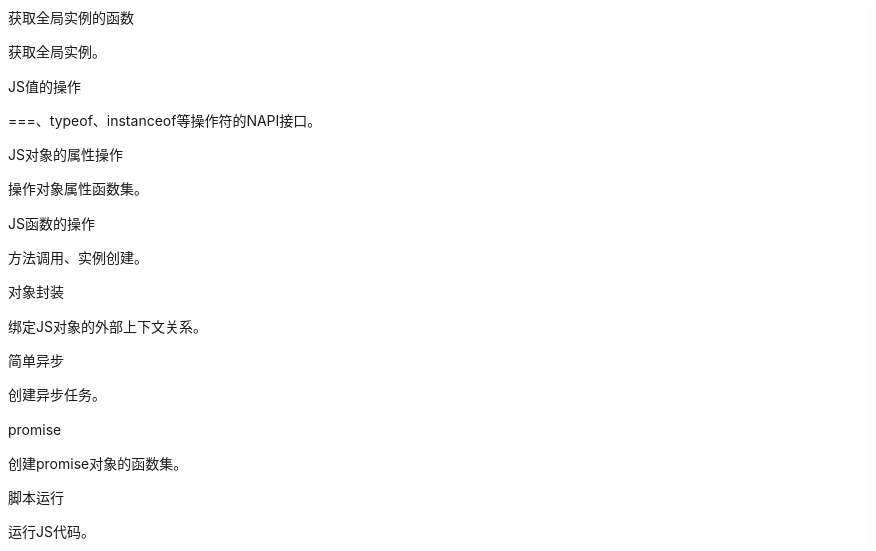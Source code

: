 <tr id="row1451436155720"><td class="cellrowborder" valign="top" width="19.439999999999998%" headers="mcps1.2.3.1.1 "><p id="p155147625713"><a name="p155147625713"></a><a name="p155147625713"></a>获取全局实例的函数</p>
</td>
<td class="cellrowborder" valign="top" width="80.56%" headers="mcps1.2.3.1.2 "><p id="p551466195713"><a name="p551466195713"></a><a name="p551466195713"></a>获取全局实例。</p>
</td>
</tr>
<tr id="row65815617579"><td class="cellrowborder" valign="top" width="19.439999999999998%" headers="mcps1.2.3.1.1 "><p id="p458119617577"><a name="p458119617577"></a><a name="p458119617577"></a>JS值的操作</p>
</td>
<td class="cellrowborder" valign="top" width="80.56%" headers="mcps1.2.3.1.2 "><p id="p125818625711"><a name="p125818625711"></a><a name="p125818625711"></a>===、typeof、instanceof等操作符的NAPI接口。</p>
</td>
</tr>
<tr id="row10649166145711"><td class="cellrowborder" valign="top" width="19.439999999999998%" headers="mcps1.2.3.1.1 "><p id="p18649196195716"><a name="p18649196195716"></a><a name="p18649196195716"></a>JS对象的属性操作</p>
</td>
<td class="cellrowborder" valign="top" width="80.56%" headers="mcps1.2.3.1.2 "><p id="p164919615574"><a name="p164919615574"></a><a name="p164919615574"></a>操作对象属性函数集。</p>
</td>
</tr>
<tr id="row0714260574"><td class="cellrowborder" valign="top" width="19.439999999999998%" headers="mcps1.2.3.1.1 "><p id="p37143675714"><a name="p37143675714"></a><a name="p37143675714"></a>JS函数的操作</p>
</td>
<td class="cellrowborder" valign="top" width="80.56%" headers="mcps1.2.3.1.2 "><p id="p771466115711"><a name="p771466115711"></a><a name="p771466115711"></a>方法调用、实例创建。</p>
</td>
</tr>
<tr id="row1578176155717"><td class="cellrowborder" valign="top" width="19.439999999999998%" headers="mcps1.2.3.1.1 "><p id="p1782126155711"><a name="p1782126155711"></a><a name="p1782126155711"></a>对象封装</p>
</td>
<td class="cellrowborder" valign="top" width="80.56%" headers="mcps1.2.3.1.2 "><p id="p87821967572"><a name="p87821967572"></a><a name="p87821967572"></a>绑定JS对象的外部上下文关系。</p>
</td>
</tr>
<tr id="row8854116105717"><td class="cellrowborder" valign="top" width="19.439999999999998%" headers="mcps1.2.3.1.1 "><p id="p1685414619578"><a name="p1685414619578"></a><a name="p1685414619578"></a>简单异步</p>
</td>
<td class="cellrowborder" valign="top" width="80.56%" headers="mcps1.2.3.1.2 "><p id="p1685411612574"><a name="p1685411612574"></a><a name="p1685411612574"></a>创建异步任务。</p>
</td>
</tr>
<tr id="row109154635718"><td class="cellrowborder" valign="top" width="19.439999999999998%" headers="mcps1.2.3.1.1 "><p id="p391556195720"><a name="p391556195720"></a><a name="p391556195720"></a>promise</p>
</td>
<td class="cellrowborder" valign="top" width="80.56%" headers="mcps1.2.3.1.2 "><p id="p1091566135717"><a name="p1091566135717"></a><a name="p1091566135717"></a>创建promise对象的函数集。</p>
</td>
</tr>
<tr id="row1671493313016"><td class="cellrowborder" valign="top" width="19.439999999999998%" headers="mcps1.2.3.1.1 "><p id="p1971512331709"><a name="p1971512331709"></a><a name="p1971512331709"></a>脚本运行</p>
</td>
<td class="cellrowborder" valign="top" width="80.56%" headers="mcps1.2.3.1.2 "><p id="p371517332013"><a name="p371517332013"></a><a name="p371517332013"></a>运行JS代码。</p>
</td>
</tr>